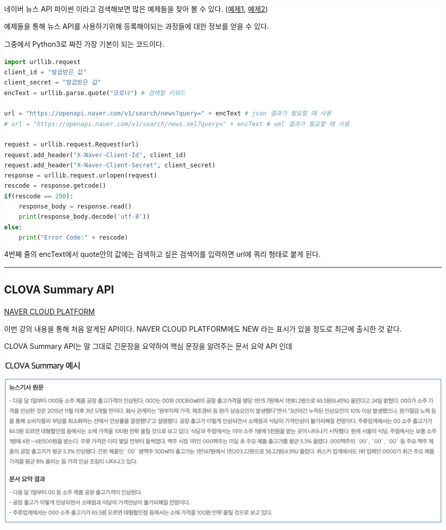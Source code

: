 네이버 뉴스 API 파이썬 이라고 검색해보면 많은 예제들을 찾아 볼 수 있다. ([예제1](https://koreanfoodie.me/118), [예제2](https://brightnightsky77.tistory.com/66))

예제들을 통해 뉴스 API를 사용하기위해 등록해야되는 과정들에 대한 정보를 얻을 수 있다.

그중에서 Python3로 짜진 가장 기본이 되는 코드이다.

```python
import urllib.request
client_id = "발급받은 값"
client_secret = "발급받은 값"
encText = urllib.parse.quote("코로나") # 검색할 키워드

url = "https://openapi.naver.com/v1/search/news?query=" + encText # json 결과가 필요할 때 사용
# url = "https://openapi.naver.com/v1/search/news.xml?query=" + encText # xml 결과가 필요할 때 사용

request = urllib.request.Request(url)
request.add_header("X-Naver-Client-Id", client_id)
request.add_header("X-Naver-Client-Secret", client_secret)
response = urllib.request.urlopen(request)
rescode = response.getcode()
if(rescode == 200):
    response_body = response.read()
    print(response_body.decode('utf-8'))
else:
    print("Error Code:" + rescode)
```

4번째 줄의 encText에서 quote안의 값에는 검색하고 싶은 검색어를 입력하면 url에 쿼리 형태로 붙게 된다.

---

## CLOVA Summary API

[NAVER CLOUD PLATFORM](https://www.ncloud.com/product/aiService/clovaSummary)

이번 강의 내용을 통해 처음 알게된 API이다. NAVER CLOUD PLATFORM에도 NEW 라는 표시가 있을 정도로 최근에 출시한 것 같다.

CLOVA Summary API는 말 그대로 긴문장을 요약하여 핵심 문장을 알려주는 문서 요약 API 인데

![Untitled](%E1%84%82%E1%85%A6%E1%84%8B%E1%85%B5%E1%84%87%E1%85%A5%20%E1%84%8F%E1%85%B3%E1%86%AF%E1%84%85%E1%85%A1%E1%84%8B%E1%85%AE%E1%84%83%E1%85%B3%E1%84%8B%E1%85%AA%20%E1%84%8F%E1%85%B3%E1%86%AF%E1%84%85%E1%85%A9%E1%84%87%E1%85%A1%E1%84%85%E1%85%B3%E1%86%AF%20%E1%84%92%E1%85%AA%E1%86%AF%E1%84%8B%E1%85%AD%E1%86%BC%E1%84%92%E1%85%A1%E1%86%AB%20%E1%84%8B%E1%85%B5%E1%86%AB%E1%84%80%E1%85%A9%E1%86%BC%E1%84%8C%E1%85%B5%E1%84%82%E1%85%B3%203e33b8211674448fb4070063bbfc3fa9/Untitled%204.png)
